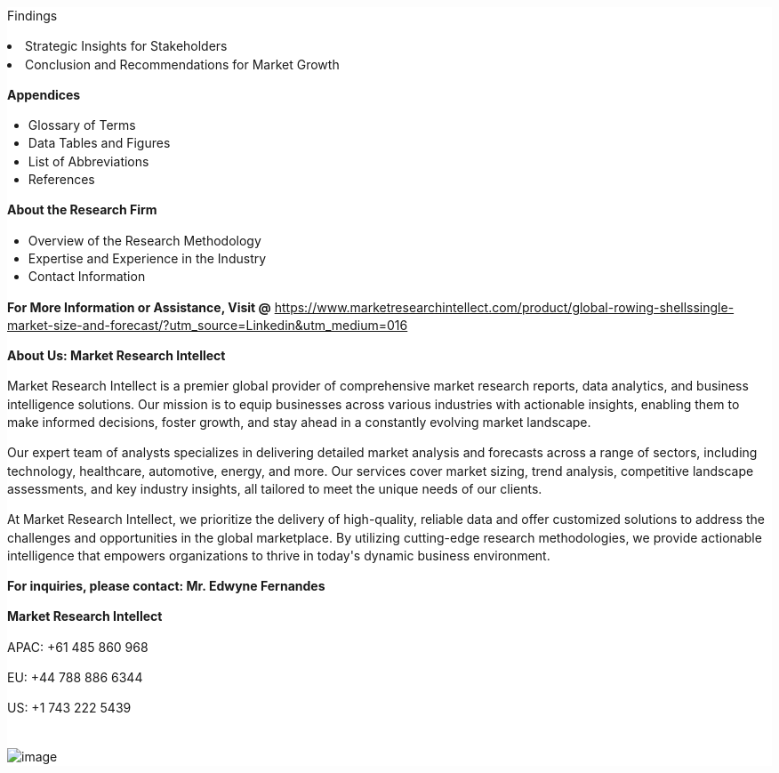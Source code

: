 Findings</li><li>Strategic Insights for Stakeholders</li><li>Conclusion and Recommendations for Market Growth</li></ul><p><strong>Appendices</strong></p><ul><li>Glossary of Terms</li><li>Data Tables and Figures</li><li>List of Abbreviations</li><li>References</li></ul><p><strong>About the Research Firm</strong></p><ul><li>Overview of the Research Methodology</li><li>Expertise and Experience in the Industry</li><li>Contact Information</li></ul></div><div class="article-main__content" data-test-id="publishing-text-block"><p><span class="font-[700]"><strong>For More Information or Assistance, Visit @</strong>&nbsp;<a href="https://www.marketresearchintellect.com/product/global-rowing-shellssingle-market-size-and-forecast/?utm_source=Linkedin&utm_medium=016">https://www.marketresearchintellect.com/product/global-rowing-shellssingle-market-size-and-forecast/?utm_source=Linkedin&utm_medium=016</a></span></p><p><strong>About Us: Market Research Intellect</strong></p><p>Market Research Intellect is a premier global provider of comprehensive market research reports, data analytics, and business intelligence solutions. Our mission is to equip businesses across various industries with actionable insights, enabling them to make informed decisions, foster growth, and stay ahead in a constantly evolving market landscape.</p><p>Our expert team of analysts specializes in delivering detailed market analysis and forecasts across a range of sectors, including technology, healthcare, automotive, energy, and more. Our services cover market sizing, trend analysis, competitive landscape assessments, and key industry insights, all tailored to meet the unique needs of our clients.</p><p>At Market Research Intellect, we prioritize the delivery of high-quality, reliable data and offer customized solutions to address the challenges and opportunities in the global marketplace. By utilizing cutting-edge research methodologies, we provide actionable intelligence that empowers organizations to thrive in today's dynamic business environment.</p><p><strong>For inquiries, please contact: Mr. Edwyne Fernandes</strong></p><p><strong>Market Research Intellect</strong></p><p>APAC: +61 485 860 968</p><p>EU: +44 788 886 6344</p><p>US: +1 743 222 5439</p></div><div class="article-main__content" data-test-id="publishing-text-block">&nbsp;</div>
![image](https://github.com/user-attachments/assets/2198c035-6560-47ad-849a-4632b55d670d)
